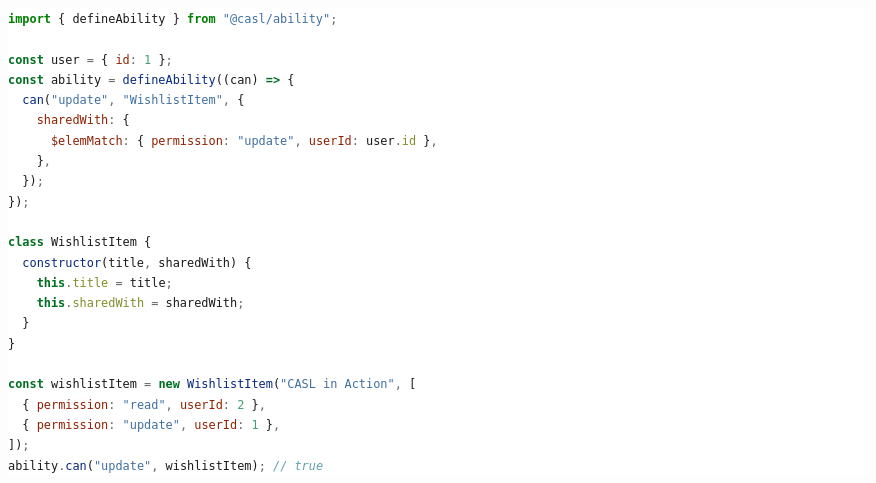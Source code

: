 ```js
import { defineAbility } from "@casl/ability";

const user = { id: 1 };
const ability = defineAbility((can) => {
  can("update", "WishlistItem", {
    sharedWith: {
      $elemMatch: { permission: "update", userId: user.id },
    },
  });
});

class WishlistItem {
  constructor(title, sharedWith) {
    this.title = title;
    this.sharedWith = sharedWith;
  }
}

const wishlistItem = new WishlistItem("CASL in Action", [
  { permission: "read", userId: 2 },
  { permission: "update", userId: 1 },
]);
ability.can("update", wishlistItem); // true
```
